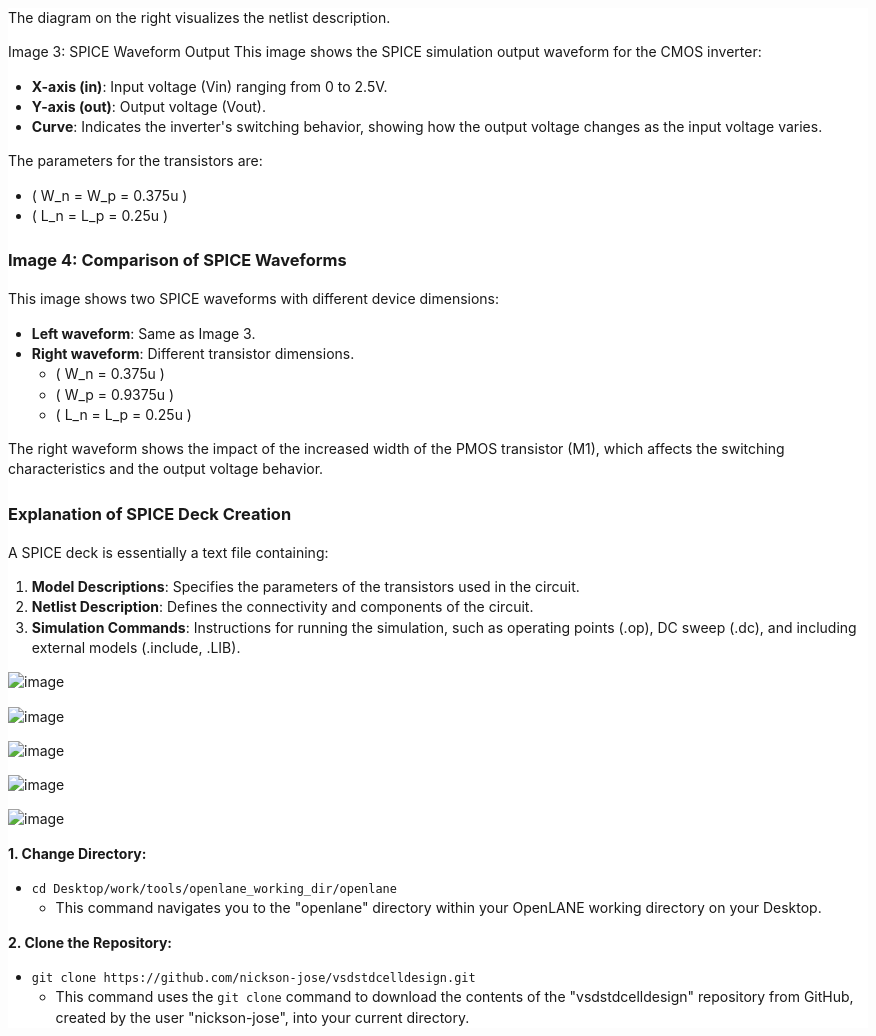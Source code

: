 
The diagram on the right visualizes the netlist description.

 Image 3: SPICE Waveform Output
This image shows the SPICE simulation output waveform for the CMOS inverter:
- **X-axis (in)**: Input voltage (Vin) ranging from 0 to 2.5V.
- **Y-axis (out)**: Output voltage (Vout).
- **Curve**: Indicates the inverter's switching behavior, showing how the output voltage changes as the input voltage varies.

The parameters for the transistors are:
- \( W_n = W_p = 0.375u \)
- \( L_n = L_p = 0.25u \)


### Image 4: Comparison of SPICE Waveforms
This image shows two SPICE waveforms with different device dimensions:
- **Left waveform**: Same as Image 3.
- **Right waveform**: Different transistor dimensions.
  - \( W_n = 0.375u \)
  - \( W_p = 0.9375u \)
  - \( L_n = L_p = 0.25u \)
  

The right waveform shows the impact of the increased width of the PMOS transistor (M1), which affects the switching characteristics and the output voltage behavior.

### Explanation of SPICE Deck Creation
A SPICE deck is essentially a text file containing:
1. **Model Descriptions**: Specifies the parameters of the transistors used in the circuit.
2. **Netlist Description**: Defines the connectivity and components of the circuit.
3. **Simulation Commands**: Instructions for running the simulation, such as operating points (.op), DC sweep (.dc), and including external models (.include, .LIB).

![image](https://github.com/user-attachments/assets/4d8b13fb-7623-4060-ade6-5635c60eedc0)

![image](https://github.com/user-attachments/assets/b9d7dbf8-50df-4c19-b483-e29ce26da013)

![image](https://github.com/user-attachments/assets/87a993f8-2569-4830-8d51-013a8a1c972e)

![image](https://github.com/user-attachments/assets/3098412e-ba70-48a2-9a2c-32e1baf742cc)

![image](https://github.com/user-attachments/assets/432aa9c1-58d9-4309-bbf3-50d7589e318c)


**1. Change Directory:**

- `cd Desktop/work/tools/openlane_working_dir/openlane`
   - This command navigates you to the "openlane" directory within your OpenLANE working directory on your Desktop.

**2. Clone the Repository:**

- `git clone https://github.com/nickson-jose/vsdstdcelldesign.git`
   - This command uses the `git clone` command to download the contents of the "vsdstdcelldesign" repository from GitHub, created by the user "nickson-jose", into your current directory.
